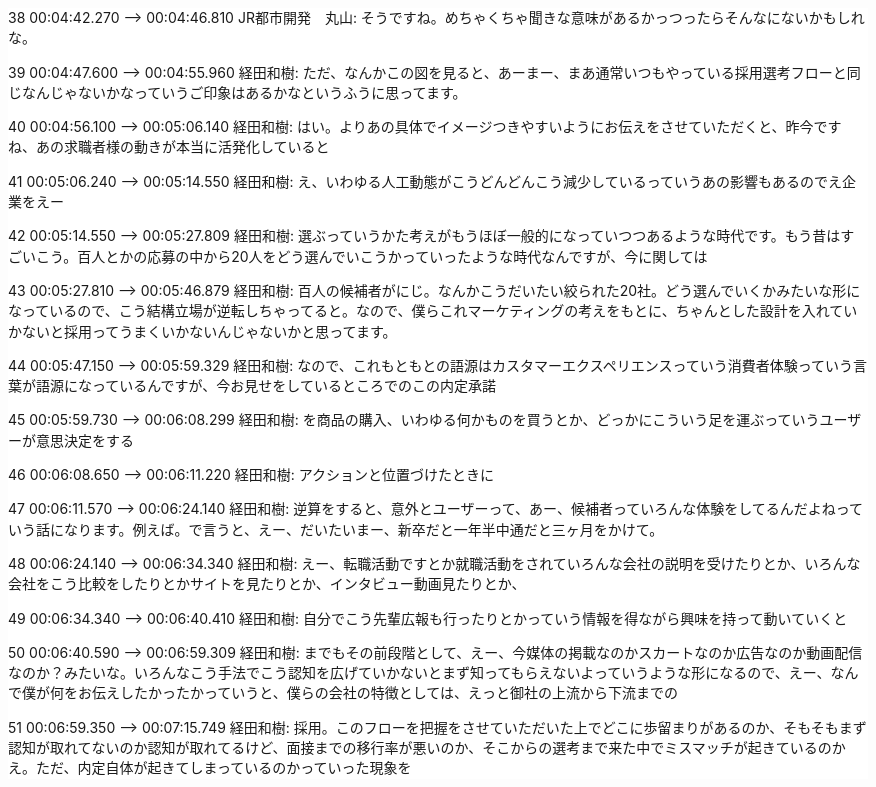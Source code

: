 38
00:04:42.270 --> 00:04:46.810
JR都市開発　丸山: そうですね。めちゃくちゃ聞きな意味があるかっつったらそんなにないかもしれな。

39
00:04:47.600 --> 00:04:55.960
経田和樹: ただ、なんかこの図を見ると、あーまー、まあ通常いつもやっている採用選考フローと同じなんじゃないかなっていうご印象はあるかなというふうに思ってます。

40
00:04:56.100 --> 00:05:06.140
経田和樹: はい。よりあの具体でイメージつきやすいようにお伝えをさせていただくと、昨今ですね、あの求職者様の動きが本当に活発化していると

41
00:05:06.240 --> 00:05:14.550
経田和樹: え、いわゆる人工動態がこうどんどんこう減少しているっていうあの影響もあるのでえ企業をえー

42
00:05:14.550 --> 00:05:27.809
経田和樹: 選ぶっていうかた考えがもうほぼ一般的になっていつつあるような時代です。もう昔はすごいこう。百人とかの応募の中から20人をどう選んでいこうかっていったような時代なんですが、今に関しては

43
00:05:27.810 --> 00:05:46.879
経田和樹: 百人の候補者がにじ。なんかこうだいたい絞られた20社。どう選んでいくかみたいな形になっているので、こう結構立場が逆転しちゃってると。なので、僕らこれマーケティングの考えをもとに、ちゃんとした設計を入れていかないと採用ってうまくいかないんじゃないかと思ってます。

44
00:05:47.150 --> 00:05:59.329
経田和樹: なので、これもともとの語源はカスタマーエクスペリエンスっていう消費者体験っていう言葉が語源になっているんですが、今お見せをしているところでのこの内定承諾

45
00:05:59.730 --> 00:06:08.299
経田和樹: を商品の購入、いわゆる何かものを買うとか、どっかにこういう足を運ぶっていうユーザーが意思決定をする

46
00:06:08.650 --> 00:06:11.220
経田和樹: アクションと位置づけたときに

47
00:06:11.570 --> 00:06:24.140
経田和樹: 逆算をすると、意外とユーザーって、あー、候補者っていろんな体験をしてるんだよねっていう話になります。例えば。で言うと、えー、だいたいまー、新卒だと一年半中通だと三ヶ月をかけて。

48
00:06:24.140 --> 00:06:34.340
経田和樹: えー、転職活動ですとか就職活動をされていろんな会社の説明を受けたりとか、いろんな会社をこう比較をしたりとかサイトを見たりとか、インタビュー動画見たりとか、

49
00:06:34.340 --> 00:06:40.410
経田和樹: 自分でこう先輩広報も行ったりとかっていう情報を得ながら興味を持って動いていくと

50
00:06:40.590 --> 00:06:59.309
経田和樹: までもその前段階として、えー、今媒体の掲載なのかスカートなのか広告なのか動画配信なのか？みたいな。いろんなこう手法でこう認知を広げていかないとまず知ってもらえないよっていうような形になるので、えー、なんで僕が何をお伝えしたかったかっていうと、僕らの会社の特徴としては、えっと御社の上流から下流までの

51
00:06:59.350 --> 00:07:15.749
経田和樹: 採用。このフローを把握をさせていただいた上でどこに歩留まりがあるのか、そもそもまず認知が取れてないのか認知が取れてるけど、面接までの移行率が悪いのか、そこからの選考まで来た中でミスマッチが起きているのかえ。ただ、内定自体が起きてしまっているのかっていった現象を
